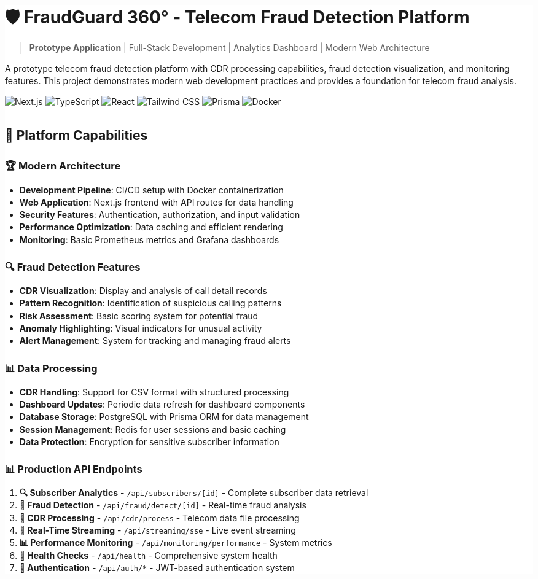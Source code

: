 # 🛡️ FraudGuard 360° - Telecom Fraud Detection Platform

> **Prototype Application** | Full-Stack Development | Analytics Dashboard | Modern Web Architecture

A prototype telecom fraud detection platform with CDR processing capabilities, fraud detection visualization, and monitoring features. This project demonstrates modern web development practices and provides a foundation for telecom fraud analysis.

[![Next.js](https://img.shields.io/badge/Next.js-14.1.0-black?style=for-the-badge&logo=next.js)](https://nextjs.org/)
[![TypeScript](https://img.shields.io/badge/TypeScript-5.0-blue?style=for-the-badge&logo=typescript)](https://www.typescriptlang.org/)
[![React](https://img.shields.io/badge/React-18.2.0-61DAFB?style=for-the-badge&logo=react)](https://reactjs.org/)
[![Tailwind CSS](https://img.shields.io/badge/Tailwind_CSS-3.3.3-38B2AC?style=for-the-badge&logo=tailwind-css)](https://tailwindcss.com/)
[![Prisma](https://img.shields.io/badge/Prisma-5.22-2D3748?style=for-the-badge&logo=prisma)](https://www.prisma.io/)
[![Docker](https://img.shields.io/badge/Docker-Ready-2496ED?style=for-the-badge&logo=docker)](https://www.docker.com/)

## 🎯 **Platform Capabilities**

### **🏆 Modern Architecture**
- **Development Pipeline**: CI/CD setup with Docker containerization
- **Web Application**: Next.js frontend with API routes for data handling
- **Security Features**: Authentication, authorization, and input validation
- **Performance Optimization**: Data caching and efficient rendering
- **Monitoring**: Basic Prometheus metrics and Grafana dashboards

### **🔍 Fraud Detection Features**
- **CDR Visualization**: Display and analysis of call detail records
- **Pattern Recognition**: Identification of suspicious calling patterns
- **Risk Assessment**: Basic scoring system for potential fraud
- **Anomaly Highlighting**: Visual indicators for unusual activity
- **Alert Management**: System for tracking and managing fraud alerts

### **📊 Data Processing**
- **CDR Handling**: Support for CSV format with structured processing
- **Dashboard Updates**: Periodic data refresh for dashboard components
- **Database Storage**: PostgreSQL with Prisma ORM for data management
- **Session Management**: Redis for user sessions and basic caching
- **Data Protection**: Encryption for sensitive subscriber information

### **📊 Production API Endpoints**
1. **🔍 Subscriber Analytics** - `/api/subscribers/[id]` - Complete subscriber data retrieval
2. **🚨 Fraud Detection** - `/api/fraud/detect/[id]` - Real-time fraud analysis
3. **📁 CDR Processing** - `/api/cdr/process` - Telecom data file processing
4. **📡 Real-Time Streaming** - `/api/streaming/sse` - Live event streaming
5. **📊 Performance Monitoring** - `/api/monitoring/performance` - System metrics
6. **🏥 Health Checks** - `/api/health` - Comprehensive system health
7. **🔐 Authentication** - `/api/auth/*` - JWT-based authentication system
